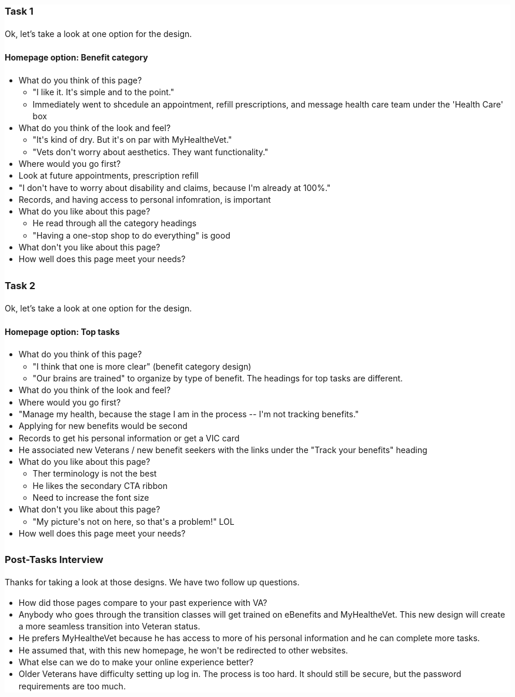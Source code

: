 ### Task 1
Ok, let’s take a look at one option for the design.

#### Homepage option: Benefit category
- What do you think of this page?
  - "I like it. It's simple and to the point."
  - Immediately went to shcedule an appointment, refill prescriptions, and message health care team under the 'Health Care' box
- What do you think of the look and feel?
  - "It's kind of dry. But it's on par with MyHealtheVet."
  - "Vets don't worry about aesthetics. They want functionality."
-	Where would you go first?
  - Look at future appointments, prescription refill
  - "I don't have to worry about disability and claims, because I'm already at 100%."
  - Records, and having access to personal infomration, is important
- What do you like about this page?
  - He read through all the category headings
  - "Having a one-stop shop to do everything" is good
- What don't you like about this page?
- How well does this page meet your needs?

### Task 2
Ok, let’s take a look at one option for the design.

#### Homepage option: Top tasks
- What do you think of this page?
  - "I think that one is more clear" (benefit category design)
  - "Our brains are trained" to organize by type of benefit. The headings for top tasks are different.
- What do you think of the look and feel?
-	Where would you go first?
  - "Manage my health, because the stage I am in the process -- I'm not tracking benefits."
  - Applying for new benefits would be second
  - Records to get his personal information or get a VIC card
  - He associated new Veterans / new benefit seekers with the links under the "Track your benefits" heading
- What do you like about this page?
  - Ther terminology is not the best
  - He likes the secondary CTA ribbon
  - Need to increase the font size
- What don't you like about this page?
  - "My picture's not on here, so that's a problem!" LOL
- How well does this page meet your needs?

### Post-Tasks Interview
Thanks for taking a look at those designs. We have two follow up questions.

-	How did those pages compare to your past experience with VA?
  - Anybody who goes through the transition classes will get trained on eBenefits and MyHealtheVet. This new design will create a more seamless transition into Veteran status.
  - He prefers MyHealtheVet because he has access to more of his personal information and he can complete more tasks.
  - He assumed that, with this new homepage, he won't be redirected to other websites.
-	What else can we do to make your online experience better?
  - Older Veterans have difficulty setting up log in. The process is too hard. It should still be secure, but the password requirements are too much.

